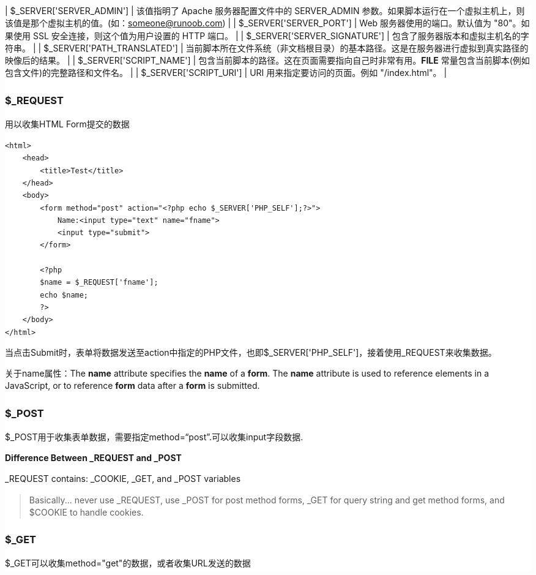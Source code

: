 | $_SERVER['SERVER_ADMIN']        | 该值指明了 Apache 服务器配置文件中的 SERVER_ADMIN 参数。如果脚本运行在一个虚拟主机上，则该值是那个虚拟主机的值。(如：someone@runoob.com) |
| $_SERVER['SERVER_PORT']         | Web 服务器使用的端口。默认值为 "80"。如果使用 SSL 安全连接，则这个值为用户设置的 HTTP 端口。 |
| $_SERVER['SERVER_SIGNATURE']    | 包含了服务器版本和虚拟主机名的字符串。                      |
| $_SERVER['PATH_TRANSLATED']     | 当前脚本所在文件系统（非文档根目录）的基本路径。这是在服务器进行虚拟到真实路径的映像后的结果。 |
| $_SERVER['SCRIPT_NAME']         | 包含当前脚本的路径。这在页面需要指向自己时非常有用。__FILE__ 常量包含当前脚本(例如包含文件)的完整路径和文件名。 |
| $_SERVER['SCRIPT_URI']          | URI 用来指定要访问的页面。例如 "/index.html"。         |

### $_REQUEST

用以收集HTML Form提交的数据

```php+HTML
<html>
    <head>
        <title>Test</title>
    </head>
    <body>
        <form method="post" action="<?php echo $_SERVER['PHP_SELF'];?>">
            Name:<input type="text" name="fname">
            <input type="submit">
        </form>

        <?php
        $name = $_REQUEST['fname'];
        echo $name;
        ?>
    </body>
</html>
```

当点击Submit时，表单将数据发送至action中指定的PHP文件，也即$_SERVER['PHP_SELF']，接着使用_REQUEST来收集数据。

关于name属性：The **name** attribute specifies the **name** of a **form**. The **name** attribute is used to reference elements in a JavaScript, or to reference **form** data after a **form** is submitted.

### $_POST

$_POST用于收集表单数据，需要指定method=“post”.可以收集input字段数据.

**Difference Between _REQUEST and _POST**

_REQUEST contains: _COOKIE, _GET, and _POST variables

> Basically... never use _REQUEST, use _POST for post method forms, _GET for query string and get method forms, and $COOKIE to handle cookies.

### $_GET

$_GET可以收集method="get"的数据，或者收集URL发送的数据
